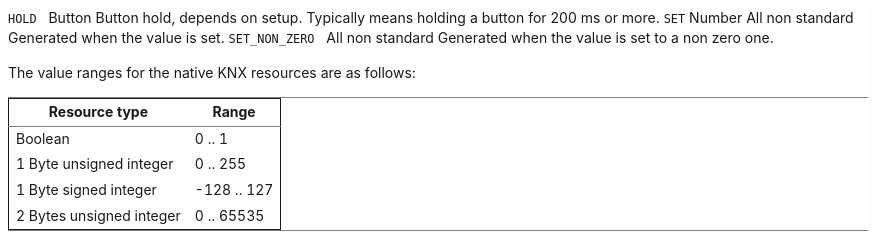 <tr>
<td class="left"><code>HOLD</code></td>
<td class="left">&#xa0;</td>
<td class="left">Button</td>
<td class="left">Button hold, depends on setup. Typically means holding a button for 200 ms or more.</td>
</tr>

<tr>
<td class="left"><code>SET</code></td>
<td class="left">Number</td>
<td class="left">All non standard</td>
<td class="left">Generated when the value is set.</td>
</tr>

<tr>
<td class="left"><code>SET_NON_ZERO</code></td>
<td class="left">&#xa0;</td>
<td class="left">All non standard</td>
<td class="left">Generated when the value is set to a non zero one.</td>
</tr>
</tbody>
</table>

The value ranges for the native KNX resources are as follows:

<table border="2" cellspacing="0" cellpadding="6" rules="groups" frame="hsides">
<colgroup>
<col  class="left" />

<col  class="left" />
</colgroup>
<thead>
<tr>
<th scope="col" class="left">Resource type</th>
<th scope="col" class="left">Range</th>
</tr>
</thead>
<tbody>
<tr>
<td class="left">Boolean</td>
<td class="left">0 .. 1</td>
</tr>

<tr>
<td class="left">1 Byte unsigned integer</td>
<td class="left">0 .. 255</td>
</tr>

<tr>
<td class="left">1 Byte signed integer</td>
<td class="left">-128 .. 127</td>
</tr>

<tr>
<td class="left">2 Bytes unsigned integer</td>
<td class="left">0 .. 65535</td>
</tr>
